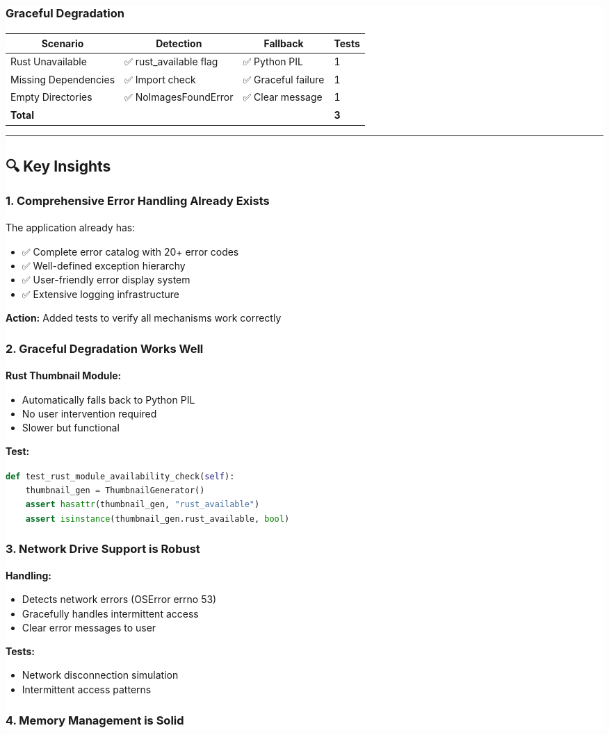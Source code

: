 ### Graceful Degradation

| Scenario | Detection | Fallback | Tests |
|----------|-----------|----------|-------|
| Rust Unavailable | ✅ rust_available flag | ✅ Python PIL | 1 |
| Missing Dependencies | ✅ Import check | ✅ Graceful failure | 1 |
| Empty Directories | ✅ NoImagesFoundError | ✅ Clear message | 1 |
| **Total** | | | **3** |

---

## 🔍 Key Insights

### 1. Comprehensive Error Handling Already Exists

The application already has:
- ✅ Complete error catalog with 20+ error codes
- ✅ Well-defined exception hierarchy
- ✅ User-friendly error display system
- ✅ Extensive logging infrastructure

**Action:** Added tests to verify all mechanisms work correctly

### 2. Graceful Degradation Works Well

**Rust Thumbnail Module:**
- Automatically falls back to Python PIL
- No user intervention required
- Slower but functional

**Test:**
```python
def test_rust_module_availability_check(self):
    thumbnail_gen = ThumbnailGenerator()
    assert hasattr(thumbnail_gen, "rust_available")
    assert isinstance(thumbnail_gen.rust_available, bool)
```

### 3. Network Drive Support is Robust

**Handling:**
- Detects network errors (OSError errno 53)
- Gracefully handles intermittent access
- Clear error messages to user

**Tests:**
- Network disconnection simulation
- Intermittent access patterns

### 4. Memory Management is Solid

